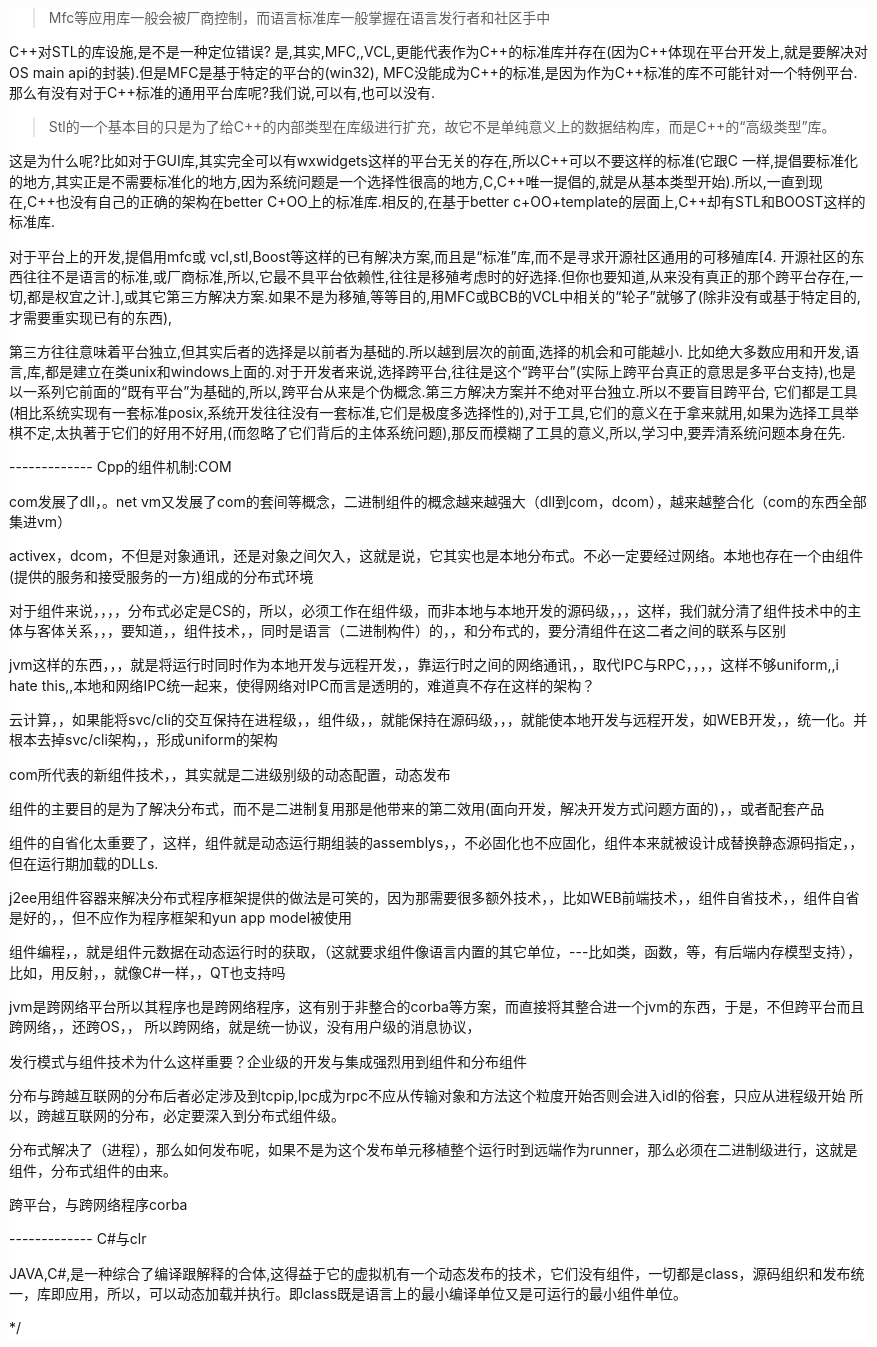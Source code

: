 >Mfc等应用库一般会被厂商控制，而语言标准库一般掌握在语言发行者和社区手中

C++对STL的库设施,是不是一种定位错误? 是,其实,MFC,,VCL,更能代表作为C++的标准库并存在(因为C++体现在平台开发上,就是要解决对OS main api的封装).但是MFC是基于特定的平台的(win32), MFC没能成为C++的标准,是因为作为C++标准的库不可能针对一个特例平台.那么有没有对于C++标准的通用平台库呢?我们说,可以有,也可以没有.

>Stl的一个基本目的只是为了给C++的内部类型在库级进行扩充，故它不是单纯意义上的数据结构库，而是C++的“高级类型”库。

这是为什么呢?比如对于GUI库,其实完全可以有wxwidgets这样的平台无关的存在,所以C++可以不要这样的标准(它跟C 一样,提倡要标准化的地方,其实正是不需要标准化的地方,因为系统问题是一个选择性很高的地方,C,C++唯一提倡的,就是从基本类型开始).所以,一直到现在,C++也没有自己的正确的架构在better C+OO上的标准库.相反的,在基于better c+OO+template的层面上,C++却有STL和BOOST这样的标准库.

对于平台上的开发,提倡用mfc或 vcl,stl,Boost等这样的已有解决方案,而且是“标准”库,而不是寻求开源社区通用的可移殖库[4. 开源社区的东西往往不是语言的标准,或厂商标准,所以,它最不具平台依赖性,往往是移殖考虑时的好选择.但你也要知道,从来没有真正的那个跨平台存在,一切,都是权宜之计.],或其它第三方解决方案.如果不是为移殖,等等目的,用MFC或BCB的VCL中相关的“轮子”就够了(除非没有或基于特定目的,才需要重实现已有的东西),

第三方往往意味着平台独立,但其实后者的选择是以前者为基础的.所以越到层次的前面,选择的机会和可能越小. 比如绝大多数应用和开发,语言,库,都是建立在类unix和windows上面的.对于开发者来说,选择跨平台,往往是这个“跨平台”(实际上跨平台真正的意思是多平台支持),也是以一系列它前面的“既有平台”为基础的,所以,跨平台从来是个伪概念.第三方解决方案并不绝对平台独立.所以不要盲目跨平台, 它们都是工具(相比系统实现有一套标准posix,系统开发往往没有一套标准,它们是极度多选择性的),对于工具,它们的意义在于拿来就用,如果为选择工具举棋不定,太执著于它们的好用不好用,(而忽略了它们背后的主体系统问题),那反而模糊了工具的意义,所以,学习中,要弄清系统问题本身在先.

------------- Cpp的组件机制:COM

com发展了dll，。net vm又发展了com的套间等概念，二进制组件的概念越来越强大（dll到com，dcom），越来越整合化（com的东西全部集进vm） 

activex，dcom，不但是对象通讯，还是对象之间欠入，这就是说，它其实也是本地分布式。不必一定要经过网络。本地也存在一个由组件(提供的服务和接受服务的一方)组成的分布式环境

对于组件来说，，，，分布式必定是CS的，所以，必须工作在组件级，而非本地与本地开发的源码级，，，这样，我们就分清了组件技术中的主体与客体关系，，，要知道，，组件技术，，同时是语言（二进制构件）的，，和分布式的，要分清组件在这二者之间的联系与区别

jvm这样的东西，，，就是将运行时同时作为本地开发与远程开发，，靠运行时之间的网络通讯，，取代IPC与RPC，，，，这样不够uniform,,i hate this,,本地和网络IPC统一起来，使得网络对IPC而言是透明的，难道真不存在这样的架构？


云计算，，如果能将svc/cli的交互保持在进程级，，组件级，，就能保持在源码级，，，就能使本地开发与远程开发，如WEB开发，，统一化。并根本去掉svc/cli架构，，形成uniform的架构


com所代表的新组件技术，，其实就是二进级别级的动态配置，动态发布

组件的主要目的是为了解决分布式，而不是二进制复用那是他带来的第二效用(面向开发，解决开发方式问题方面的)，，或者配套产品

组件的自省化太重要了，这样，组件就是动态运行期组装的assemblys，，不必固化也不应固化，组件本来就被设计成替换静态源码指定，，但在运行期加载的DLLs.

j2ee用组件容器来解决分布式程序框架提供的做法是可笑的，因为那需要很多额外技术，，比如WEB前端技术，，组件自省技术，，组件自省是好的，，但不应作为程序框架和yun app model被使用


组件编程，，就是组件元数据在动态运行时的获取，（这就要求组件像语言内置的其它单位，---比如类，函数，等，有后端内存模型支持），比如，用反射，，就像C#一样，，QT也支持吗

jvm是跨网络平台所以其程序也是跨网络程序，这有别于非整合的corba等方案，而直接将其整合进一个jvm的东西，于是，不但跨平台而且跨网络，，还跨OS，， 所以跨网络，就是统一协议，没有用户级的消息协议， 


发行模式与组件技术为什么这样重要？企业级的开发与集成强烈用到组件和分布组件


分布与跨越互联网的分布后者必定涉及到tcpip,lpc成为rpc不应从传输对象和方法这个粒度开始否则会进入idl的俗套，只应从进程级开始
所以，跨越互联网的分布，必定要深入到分布式组件级。

分布式解决了（进程），那么如何发布呢，如果不是为这个发布单元移植整个运行时到远端作为runner，那么必须在二进制级进行，这就是组件，分布式组件的由来。

 

跨平台，与跨网络程序corba


------------- C#与clr

JAVA,C#,是一种综合了编译跟解释的合体,这得益于它的虚拟机有一个动态发布的技术，它们没有组件，一切都是class，源码组织和发布统一，库即应用，所以，可以动态加载并执行。即class既是语言上的最小编译单位又是可运行的最小组件单位。

*/